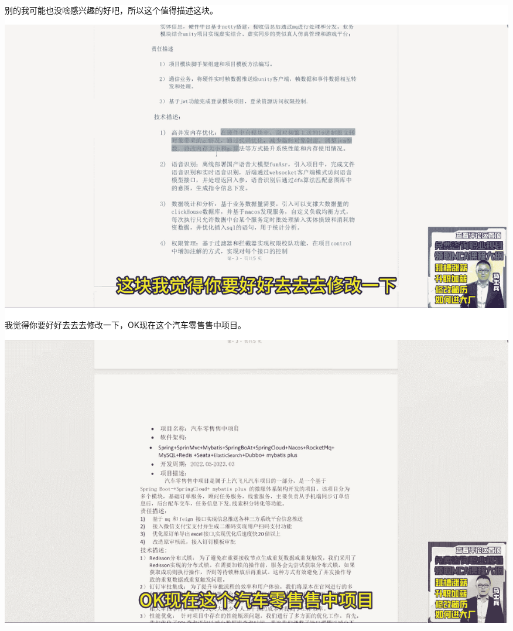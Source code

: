 别的我可能也没啥感兴趣的好吧，所以这个值得描述这块。

![](img/683693f91e6669f22f7be9ed67ae1f5f_60.png)

我觉得你要好好去去去修改一下，OK现在这个汽车零售售中项目。

![](img/683693f91e6669f22f7be9ed67ae1f5f_62.png)

